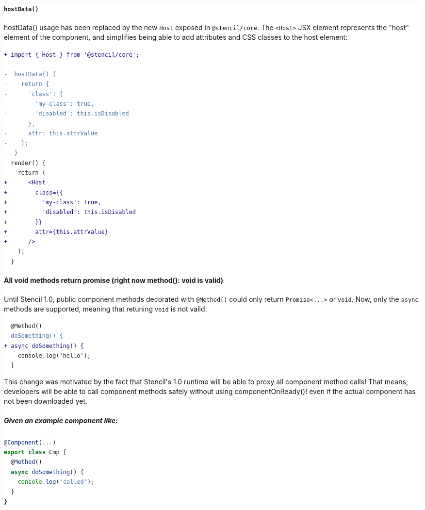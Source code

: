 
#### `hostData()`

hostData() usage has been replaced by the new `Host` exposed in `@stencil/core`. The `<Host>` JSX element represents the "host" element of the component, and simplifies being able to add attributes and CSS classes to the host element:

```diff
+ import { Host } from '@stencil/core';

-  hostData() {
-    return {
-      'class': {
-        'my-class': true,
-        'disabled': this.isDisabled
-      },
-      attr: this.attrValue
-    };
-  }
  render() {
    return (
+      <Host
+        class={{
+          'my-class': true,
+          'disabled': this.isDisabled
+        }}
+        attr={this.attrValue}
+      />
    );
  }
```

#### All void methods return promise (right now method(): void is valid)

Until Stencil 1.0, public component methods decorated with `@Method()` could only return `Promise<...>` or `void`.
Now, only the `async` methods are supported, meaning that retuning `void` is not valid.

```diff
  @Method()
- doSomething() {
+ async doSomething() {
    console.log('hello');
  }
```

This change was motivated by the fact that Stencil's 1.0 runtime will be able to proxy all component method calls!
That means, developers will be able to call component methods safely without using componentOnReady()! even if the actual component has not been downloaded yet.

##### Given an example component like:

```ts
@Component(...)
export class Cmp {
  @Method()
  async doSomething() {
    console.log('called');
  }
}
```
